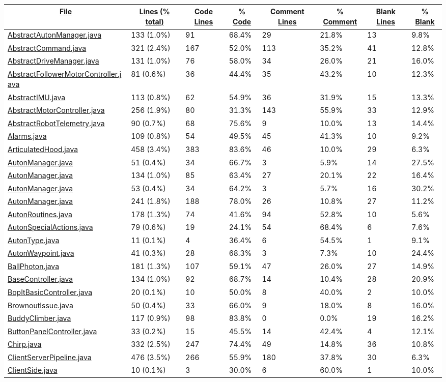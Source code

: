 
|[File](https://github.com/FRCTeam5199/Robot-Code-2021/tree/master/statistics%2Fjava%2Fname_descending.md%2F)|[Lines (% total)](https://github.com/FRCTeam5199/Robot-Code-2021/tree/master/statistics%2Fjava%2Flines_descending.md%2F)|[Code Lines](https://github.com/FRCTeam5199/Robot-Code-2021/tree/master/statistics%2Fjava%2Fcode_descending.md%2F)|[% Code](https://github.com/FRCTeam5199/Robot-Code-2021/tree/master/statistics%2Fjava%2Fproportion_code_descending.md%2F)|[Comment Lines](https://github.com/FRCTeam5199/Robot-Code-2021/tree/master/statistics%2Fjava%2Fcomments_descending.md%2F)|[% Comment](https://github.com/FRCTeam5199/Robot-Code-2021/tree/master/statistics%2Fjava%2Fproportion_comments_descending.md%2F)|[Blank Lines](https://github.com/FRCTeam5199/Robot-Code-2021/tree/master/statistics%2Fjava%2Fblanks_descending.md%2F)|[% Blank](https://github.com/FRCTeam5199/Robot-Code-2021/tree/master/statistics%2Fjava%2Fproportion_blanks_descending.md%2F)|
| --- | --- | --- | --- | --- | --- | --- | --- |
|[AbstractAutonManager.java](https://github.com/FRCTeam5199/Robot-Code-2021/tree/master/src%2Fmain%2Fjava%2Ffrc%2Fdrive%2Fauton%2FAbstractAutonManager.java)|133 (1.0%)|91|68.4%|29|21.8%|13|9.8%|
|[AbstractCommand.java](https://github.com/FRCTeam5199/Robot-Code-2021/tree/master/src%2Fmain%2Fjava%2Ffrc%2Fdiscordslackbot%2Fcommands%2FAbstractCommand.java)|321 (2.4%)|167|52.0%|113|35.2%|41|12.8%|
|[AbstractDriveManager.java](https://github.com/FRCTeam5199/Robot-Code-2021/tree/master/src%2Fmain%2Fjava%2Ffrc%2Fdrive%2FAbstractDriveManager.java)|131 (1.0%)|76|58.0%|34|26.0%|21|16.0%|
|[AbstractFollowerMotorController.java](https://github.com/FRCTeam5199/Robot-Code-2021/tree/master/src%2Fmain%2Fjava%2Ffrc%2Fmotors%2Ffollowers%2FAbstractFollowerMotorController.java)|81 (0.6%)|36|44.4%|35|43.2%|10|12.3%|
|[AbstractIMU.java](https://github.com/FRCTeam5199/Robot-Code-2021/tree/master/src%2Fmain%2Fjava%2Ffrc%2Ftelemetry%2Fimu%2FAbstractIMU.java)|113 (0.8%)|62|54.9%|36|31.9%|15|13.3%|
|[AbstractMotorController.java](https://github.com/FRCTeam5199/Robot-Code-2021/tree/master/src%2Fmain%2Fjava%2Ffrc%2Fmotors%2FAbstractMotorController.java)|256 (1.9%)|80|31.3%|143|55.9%|33|12.9%|
|[AbstractRobotTelemetry.java](https://github.com/FRCTeam5199/Robot-Code-2021/tree/master/src%2Fmain%2Fjava%2Ffrc%2Ftelemetry%2FAbstractRobotTelemetry.java)|90 (0.7%)|68|75.6%|9|10.0%|13|14.4%|
|[Alarms.java](https://github.com/FRCTeam5199/Robot-Code-2021/tree/master/src%2Fmain%2Fjava%2Ffrc%2Fgpws%2FAlarms.java)|109 (0.8%)|54|49.5%|45|41.3%|10|9.2%|
|[ArticulatedHood.java](https://github.com/FRCTeam5199/Robot-Code-2021/tree/master/src%2Fmain%2Fjava%2Ffrc%2Fballstuff%2Fshooting%2FArticulatedHood.java)|458 (3.4%)|383|83.6%|46|10.0%|29|6.3%|
|[AutonManager.java](https://github.com/FRCTeam5199/Robot-Code-2021/tree/master/src%2Fmain%2Fjava%2Ffrc%2Fdrive%2Fauton%2Ffollowtrajectory%2FAutonManager.java)|51 (0.4%)|34|66.7%|3|5.9%|14|27.5%|
|[AutonManager.java](https://github.com/FRCTeam5199/Robot-Code-2021/tree/master/src%2Fmain%2Fjava%2Ffrc%2Fdrive%2Fauton%2Fgalacticsearch%2FAutonManager.java)|134 (1.0%)|85|63.4%|27|20.1%|22|16.4%|
|[AutonManager.java](https://github.com/FRCTeam5199/Robot-Code-2021/tree/master/src%2Fmain%2Fjava%2Ffrc%2Fdrive%2Fauton%2Fgalacticsearchtest%2FAutonManager.java)|53 (0.4%)|34|64.2%|3|5.7%|16|30.2%|
|[AutonManager.java](https://github.com/FRCTeam5199/Robot-Code-2021/tree/master/src%2Fmain%2Fjava%2Ffrc%2Fdrive%2Fauton%2Fpointtopoint%2FAutonManager.java)|241 (1.8%)|188|78.0%|26|10.8%|27|11.2%|
|[AutonRoutines.java](https://github.com/FRCTeam5199/Robot-Code-2021/tree/master/src%2Fmain%2Fjava%2Ffrc%2Fdrive%2Fauton%2Fpointtopoint%2FAutonRoutines.java)|178 (1.3%)|74|41.6%|94|52.8%|10|5.6%|
|[AutonSpecialActions.java](https://github.com/FRCTeam5199/Robot-Code-2021/tree/master/src%2Fmain%2Fjava%2Ffrc%2Fdrive%2Fauton%2Fpointtopoint%2FAutonSpecialActions.java)|79 (0.6%)|19|24.1%|54|68.4%|6|7.6%|
|[AutonType.java](https://github.com/FRCTeam5199/Robot-Code-2021/tree/master/src%2Fmain%2Fjava%2Ffrc%2Fdrive%2Fauton%2FAutonType.java)|11 (0.1%)|4|36.4%|6|54.5%|1|9.1%|
|[AutonWaypoint.java](https://github.com/FRCTeam5199/Robot-Code-2021/tree/master/src%2Fmain%2Fjava%2Ffrc%2Fdrive%2Fauton%2Fpointtopoint%2FAutonWaypoint.java)|41 (0.3%)|28|68.3%|3|7.3%|10|24.4%|
|[BallPhoton.java](https://github.com/FRCTeam5199/Robot-Code-2021/tree/master/src%2Fmain%2Fjava%2Ffrc%2Fvision%2Fcamera%2FBallPhoton.java)|181 (1.3%)|107|59.1%|47|26.0%|27|14.9%|
|[BaseController.java](https://github.com/FRCTeam5199/Robot-Code-2021/tree/master/src%2Fmain%2Fjava%2Ffrc%2Fcontrollers%2FBaseController.java)|134 (1.0%)|92|68.7%|14|10.4%|28|20.9%|
|[BopItBasicController.java](https://github.com/FRCTeam5199/Robot-Code-2021/tree/master/src%2Fmain%2Fjava%2Ffrc%2Fcontrollers%2FBopItBasicController.java)|20 (0.1%)|10|50.0%|8|40.0%|2|10.0%|
|[BrownoutIssue.java](https://github.com/FRCTeam5199/Robot-Code-2021/tree/master/src%2Fmain%2Fjava%2Ffrc%2Fselfdiagnostics%2FBrownoutIssue.java)|50 (0.4%)|33|66.0%|9|18.0%|8|16.0%|
|[BuddyClimber.java](https://github.com/FRCTeam5199/Robot-Code-2021/tree/master/src%2Fmain%2Fjava%2Ffrc%2Fclimber%2FBuddyClimber.java)|117 (0.9%)|98|83.8%|0|0.0%|19|16.2%|
|[ButtonPanelController.java](https://github.com/FRCTeam5199/Robot-Code-2021/tree/master/src%2Fmain%2Fjava%2Ffrc%2Fcontrollers%2FButtonPanelController.java)|33 (0.2%)|15|45.5%|14|42.4%|4|12.1%|
|[Chirp.java](https://github.com/FRCTeam5199/Robot-Code-2021/tree/master/src%2Fmain%2Fjava%2Ffrc%2Fmisc%2FChirp.java)|332 (2.5%)|247|74.4%|49|14.8%|36|10.8%|
|[ClientServerPipeline.java](https://github.com/FRCTeam5199/Robot-Code-2021/tree/master/src%2Fmain%2Fjava%2Ffrc%2Frobot%2FClientServerPipeline.java)|476 (3.5%)|266|55.9%|180|37.8%|30|6.3%|
|[ClientSide.java](https://github.com/FRCTeam5199/Robot-Code-2021/tree/master/src%2Fmain%2Fjava%2Ffrc%2Fmisc%2FClientSide.java)|10 (0.1%)|3|30.0%|6|60.0%|1|10.0%|